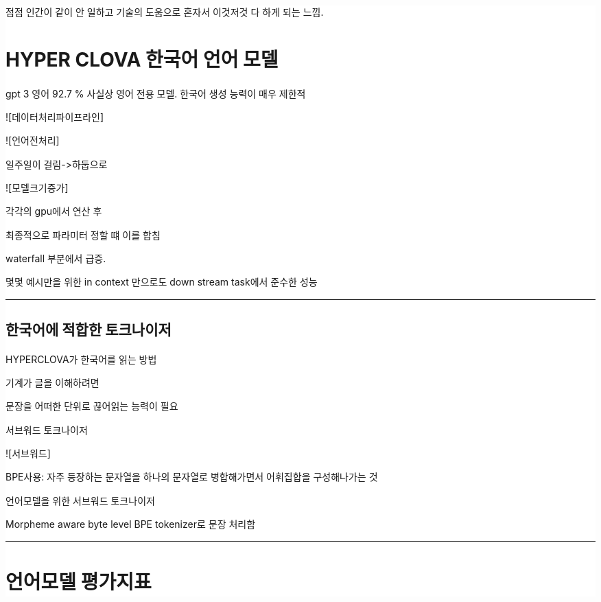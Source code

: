 

점점 인간이 같이 안 일하고 기술의 도움으로 혼자서 이것저것 다 하게 되는 느낌.



# HYPER CLOVA 한국어 언어 모델

gpt 3 영어 92.7 % 사실상 영어 전용 모델. 한국어 생성 능력이 매우 제한적

![데이터처리파이프라인]

![언어전처리]

일주일이 걸림->하둡으로 

![모델크기증가]

각각의 gpu에서 연산 후

최종적으로 파라미터 정할 떄 이를 합침



waterfall 부분에서 급증.

몇몇 예시만을 위한 in context 만으로도 down stream task에서 준수한 성능



---

## 한국어에 적합한 토크나이저

HYPERCLOVA가 한국어를 읽는 방법



기계가 글을 이해하려면

문장을 어떠한 단위로 끊어읽는 능력이 필요



서브워드 토크나이저

![서브워드]

BPE사용: 자주 등장하는 문자열을 하나의 문자열로 병합해가면서 어휘집합을 구성해나가는 것



언어모델을 위한 서브워드 토크나이저



Morpheme aware byte level BPE tokenizer로 문장 처리함



---

# 언어모델 평가지표
